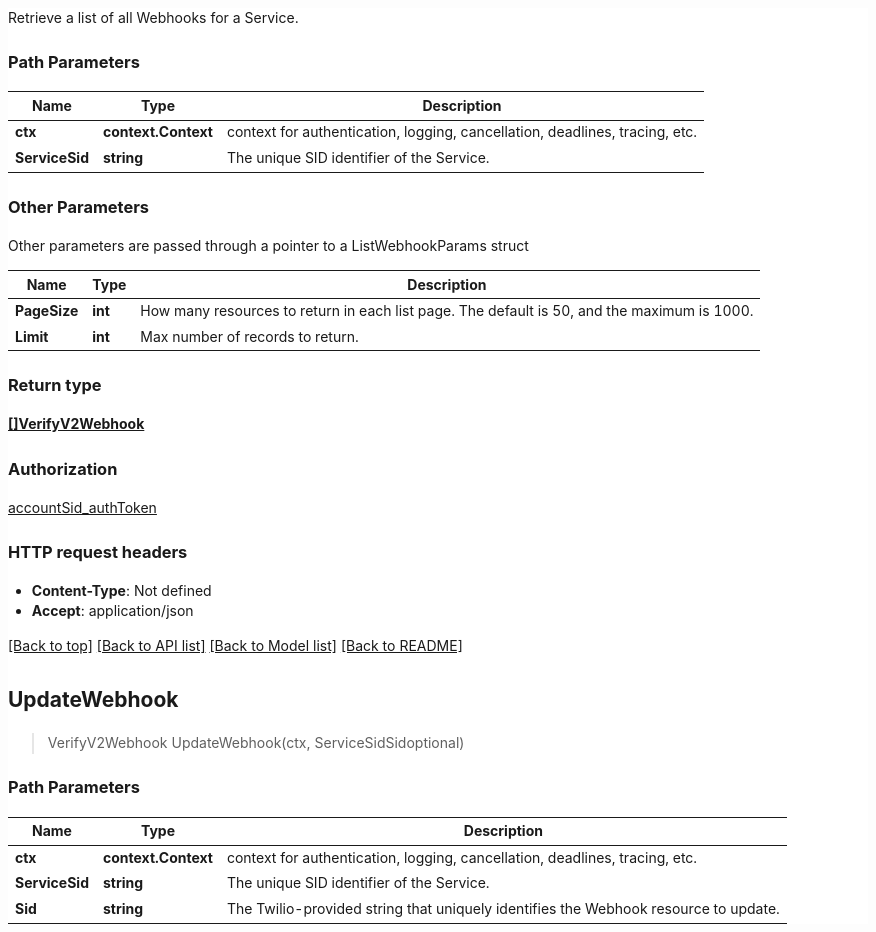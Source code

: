 Retrieve a list of all Webhooks for a Service.

### Path Parameters


Name | Type | Description
------------- | ------------- | -------------
**ctx** | **context.Context** | context for authentication, logging, cancellation, deadlines, tracing, etc.
**ServiceSid** | **string** | The unique SID identifier of the Service.

### Other Parameters

Other parameters are passed through a pointer to a ListWebhookParams struct


Name | Type | Description
------------- | ------------- | -------------
**PageSize** | **int** | How many resources to return in each list page. The default is 50, and the maximum is 1000.
**Limit** | **int** | Max number of records to return.

### Return type

[**[]VerifyV2Webhook**](VerifyV2Webhook.md)

### Authorization

[accountSid_authToken](../README.md#accountSid_authToken)

### HTTP request headers

- **Content-Type**: Not defined
- **Accept**: application/json

[[Back to top]](#) [[Back to API list]](../README.md#documentation-for-api-endpoints)
[[Back to Model list]](../README.md#documentation-for-models)
[[Back to README]](../README.md)


## UpdateWebhook

> VerifyV2Webhook UpdateWebhook(ctx, ServiceSidSidoptional)





### Path Parameters


Name | Type | Description
------------- | ------------- | -------------
**ctx** | **context.Context** | context for authentication, logging, cancellation, deadlines, tracing, etc.
**ServiceSid** | **string** | The unique SID identifier of the Service.
**Sid** | **string** | The Twilio-provided string that uniquely identifies the Webhook resource to update.
